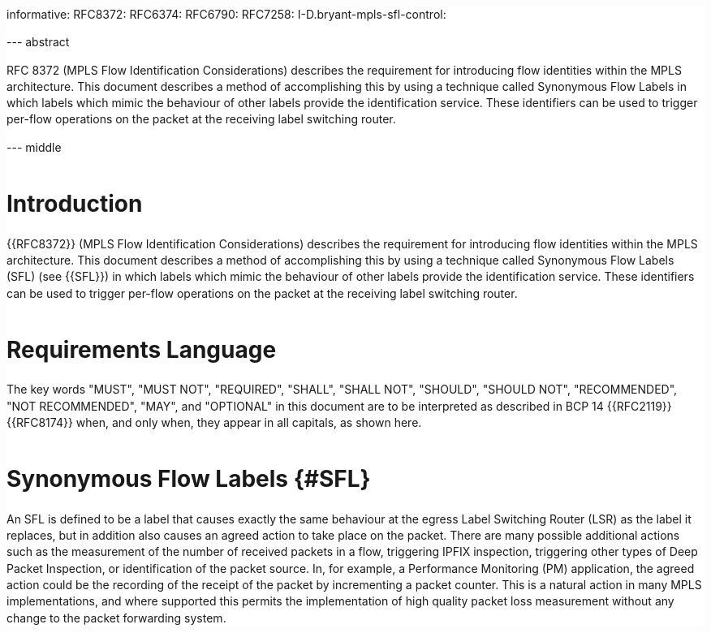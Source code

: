 informative:
  RFC8372:
  RFC6374:
  RFC6790:
  RFC7258:
  I-D.bryant-mpls-sfl-control:

--- abstract

RFC 8372 (MPLS Flow Identification Considerations) describes the requirement for introducing
flow identities within the MPLS architecture.  This document
describes a method of accomplishing this by using a technique called
Synonymous Flow Labels in which labels which mimic the behaviour of
other labels provide the identification service.  These identifiers
can be used to trigger per-flow operations on the packet at
the receiving label switching router.


--- middle

# Introduction

{{RFC8372}} (MPLS Flow Identification Considerations) describes the requirement for introducing
flow identities within the MPLS architecture.
This document describes a method of accomplishing this by using a
technique called Synonymous Flow Labels (SFL) (see {{SFL}}) in
which labels which mimic the behaviour of other labels provide the
identification service.  These identifiers can be used to trigger
per-flow operations on the packet at the receiving label switching
router.

# Requirements Language

The key words "MUST", "MUST NOT", "REQUIRED", "SHALL", "SHALL NOT",
"SHOULD", "SHOULD NOT", "RECOMMENDED", "NOT RECOMMENDED", "MAY", and
"OPTIONAL" in this document are to be interpreted as described in
BCP 14 {{RFC2119}} {{RFC8174}} when, and only when, they appear in all
capitals, as shown here.


# Synonymous Flow Labels {#SFL}

An SFL is defined to be a label that causes exactly the same
behaviour at the egress Label Switching Router (LSR) as the label it
replaces, but in addition also causes an agreed action to take place
on the packet.  There are many possible additional actions such as
the measurement of the number of received packets in a flow,
triggering IPFIX inspection, triggering other types of Deep Packet
Inspection, or identification of the packet source.  In, for example,
a Performance Monitoring (PM) application, the agreed action could be
the recording of the receipt of the packet by incrementing a packet
counter.  This is a natural action in many MPLS implementations, and
where supported this permits the implementation of high quality
packet loss measurement without any change to the packet forwarding
system.
